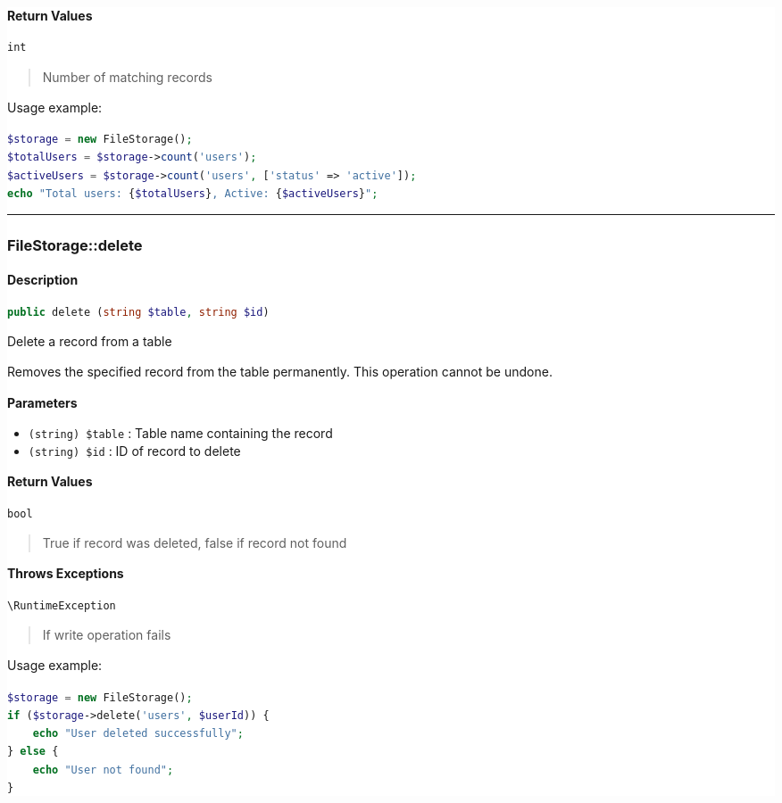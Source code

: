 **Return Values**

`int`

> Number of matching records

Usage example:
```php
$storage = new FileStorage();
$totalUsers = $storage->count('users');
$activeUsers = $storage->count('users', ['status' => 'active']);
echo "Total users: {$totalUsers}, Active: {$activeUsers}";
```


<hr />


### FileStorage::delete

**Description**

```php
public delete (string $table, string $id)
```

Delete a record from a table

Removes the specified record from the table permanently.
This operation cannot be undone.

**Parameters**

* `(string) $table`
: Table name containing the record
* `(string) $id`
: ID of record to delete

**Return Values**

`bool`

> True if record was deleted, false if record not found


**Throws Exceptions**


`\RuntimeException`
> If write operation fails

Usage example:
```php
$storage = new FileStorage();
if ($storage->delete('users', $userId)) {
    echo "User deleted successfully";
} else {
    echo "User not found";
}
```
